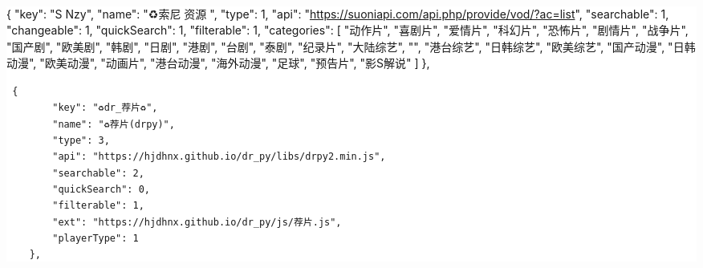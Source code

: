 
{
            "key": "S Nzy",
            "name": "♻️索尼 资源 ",
            "type": 1,
            "api": "https://suoniapi.com/api.php/provide/vod/?ac=list",
            "searchable": 1,
            "changeable": 1,
            "quickSearch": 1,
            "filterable": 1,
            "categories": [
                "动作片",
                "喜剧片",
                "爱情片",
                "科幻片",
                "恐怖片",
                "剧情片",
                "战争片",
                "国产剧",
                "欧美剧",
                "韩剧",
                "日剧",
                "港剧",
                "台剧",
                "泰剧",
                "纪录片",
                "大陆综艺",
                "",
                "港台综艺",
                "日韩综艺",
                "欧美综艺",
                "国产动漫",
                "日韩动漫",
                "欧美动漫",
                "动画片",
                "港台动漫",
                "海外动漫",
                "足球",
                "预告片",
                "影S解说"
            ]
        },

     {
            "key": "♻️dr_荐片♻️",
            "name": "♻️荐片(drpy)",
            "type": 3,
            "api": "https://hjdhnx.github.io/dr_py/libs/drpy2.min.js",
            "searchable": 2,
            "quickSearch": 0,
            "filterable": 1,
            "ext": "https://hjdhnx.github.io/dr_py/js/荐片.js",
            "playerType": 1
        },
        